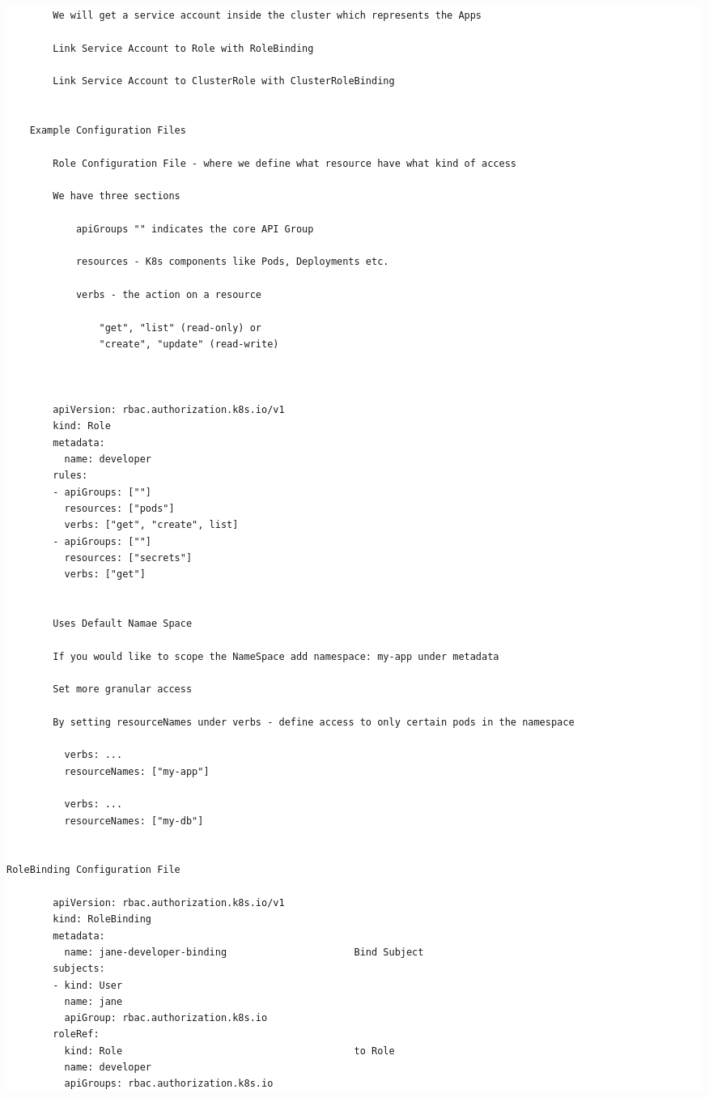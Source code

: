             We will get a service account inside the cluster which represents the Apps

            Link Service Account to Role with RoleBinding

            Link Service Account to ClusterRole with ClusterRoleBinding


        Example Configuration Files

            Role Configuration File - where we define what resource have what kind of access

            We have three sections

                apiGroups "" indicates the core API Group

                resources - K8s components like Pods, Deployments etc.

                verbs - the action on a resource

                    "get", "list" (read-only) or 
                    "create", "update" (read-write) 



            apiVersion: rbac.authorization.k8s.io/v1
            kind: Role
            metadata:
              name: developer
            rules: 
            - apiGroups: [""]
              resources: ["pods"]
              verbs: ["get", "create", list]
            - apiGroups: [""]
              resources: ["secrets"]
              verbs: ["get"]


            Uses Default Namae Space

            If you would like to scope the NameSpace add namespace: my-app under metadata

            Set more granular access

            By setting resourceNames under verbs - define access to only certain pods in the namespace

              verbs: ...
              resourceNames: ["my-app"]

              verbs: ...
              resourceNames: ["my-db"]


    RoleBinding Configuration File

            apiVersion: rbac.authorization.k8s.io/v1
            kind: RoleBinding
            metadata:
              name: jane-developer-binding                      Bind Subject
            subjects:
            - kind: User
              name: jane
              apiGroup: rbac.authorization.k8s.io
            roleRef:
              kind: Role                                        to Role
              name: developer
              apiGroups: rbac.authorization.k8s.io

